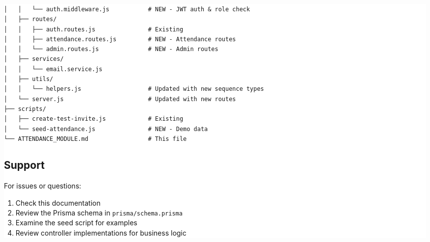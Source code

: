 ```
│   │   └── auth.middleware.js           # NEW - JWT auth & role check
│   ├── routes/
│   │   ├── auth.routes.js               # Existing
│   │   ├── attendance.routes.js         # NEW - Attendance routes
│   │   └── admin.routes.js              # NEW - Admin routes
│   ├── services/
│   │   └── email.service.js
│   ├── utils/
│   │   └── helpers.js                   # Updated with new sequence types
│   └── server.js                        # Updated with new routes
├── scripts/
│   ├── create-test-invite.js            # Existing
│   └── seed-attendance.js               # NEW - Demo data
└── ATTENDANCE_MODULE.md                 # This file
```

## Support

For issues or questions:
1. Check this documentation
2. Review the Prisma schema in `prisma/schema.prisma`
3. Examine the seed script for examples
4. Review controller implementations for business logic
